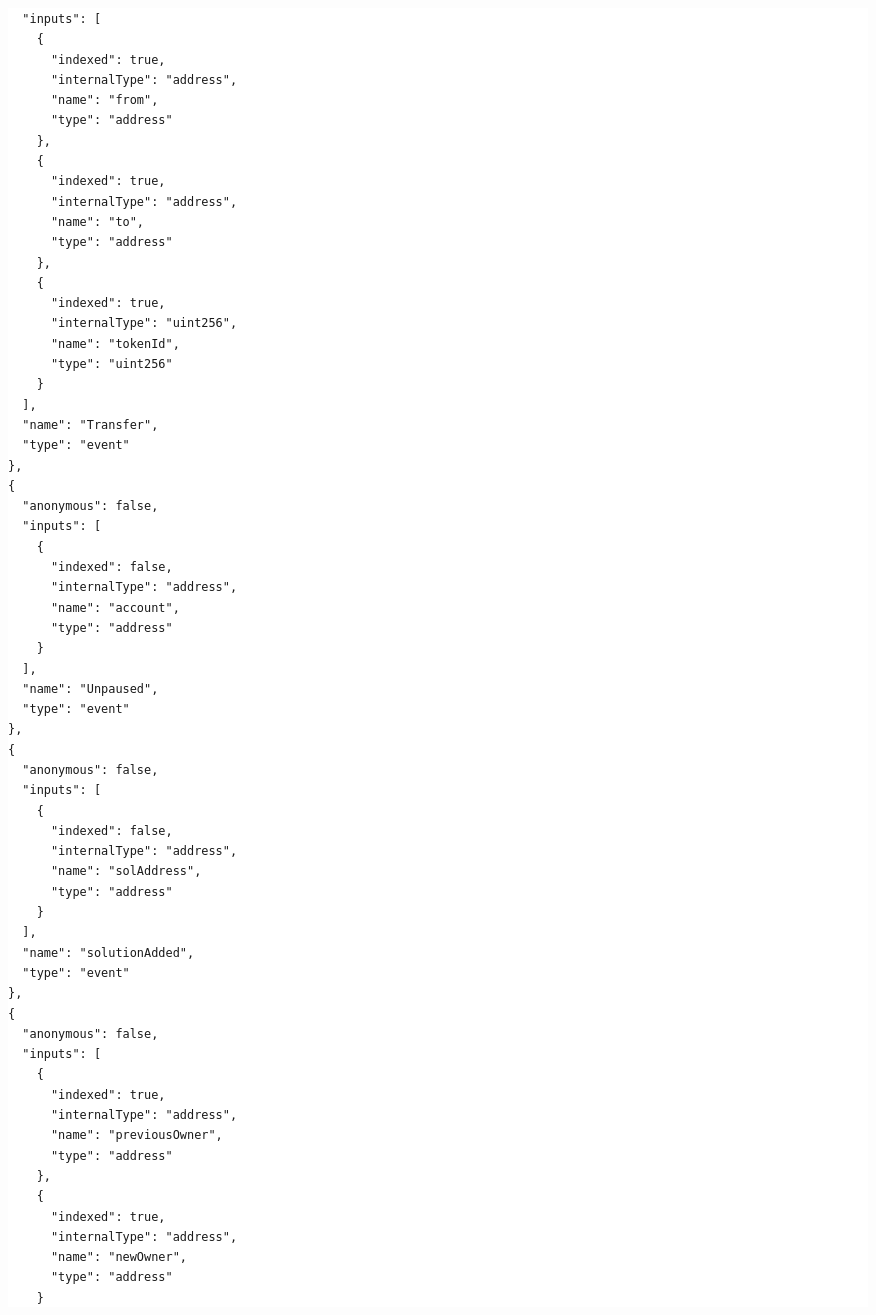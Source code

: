       "inputs": [
        {
          "indexed": true,
          "internalType": "address",
          "name": "from",
          "type": "address"
        },
        {
          "indexed": true,
          "internalType": "address",
          "name": "to",
          "type": "address"
        },
        {
          "indexed": true,
          "internalType": "uint256",
          "name": "tokenId",
          "type": "uint256"
        }
      ],
      "name": "Transfer",
      "type": "event"
    },
    {
      "anonymous": false,
      "inputs": [
        {
          "indexed": false,
          "internalType": "address",
          "name": "account",
          "type": "address"
        }
      ],
      "name": "Unpaused",
      "type": "event"
    },
    {
      "anonymous": false,
      "inputs": [
        {
          "indexed": false,
          "internalType": "address",
          "name": "solAddress",
          "type": "address"
        }
      ],
      "name": "solutionAdded",
      "type": "event"
    },
    {
      "anonymous": false,
      "inputs": [
        {
          "indexed": true,
          "internalType": "address",
          "name": "previousOwner",
          "type": "address"
        },
        {
          "indexed": true,
          "internalType": "address",
          "name": "newOwner",
          "type": "address"
        }